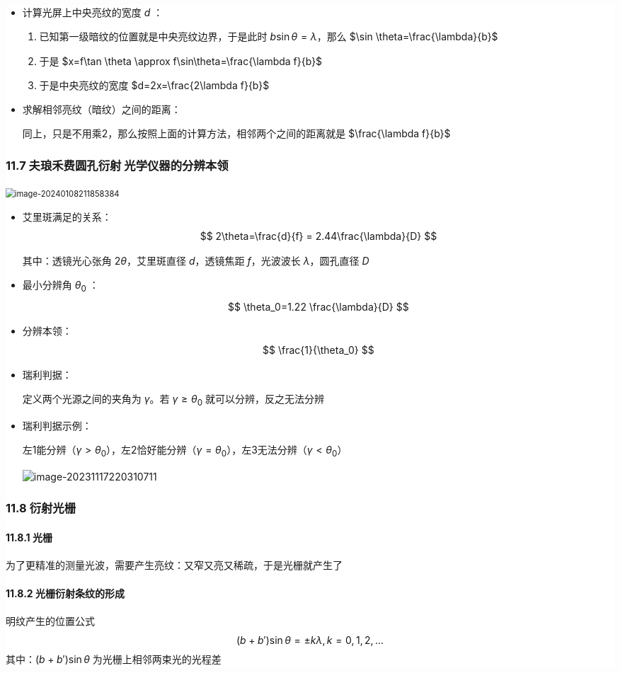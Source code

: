 - 计算光屏上中央亮纹的宽度 $d$ ：

    1. 已知第一级暗纹的位置就是中央亮纹边界，于是此时 $b\sin \theta=\lambda$，那么 $\sin \theta=\frac{\lambda}{b}$

    2. 于是 $x=f\tan \theta \approx f\sin\theta=\frac{\lambda f}{b}$

    3. 于是中央亮纹的宽度 $d=2x=\frac{2\lambda f}{b}$


- 求解相邻亮纹（暗纹）之间的距离：

    同上，只是不用乘2，那么按照上面的计算方法，相邻两个之间的距离就是 $\frac{\lambda f}{b}$

### 11.7 夫琅禾费圆孔衍射 光学仪器的分辨本领

<img src="https://s2.loli.net/2024/01/08/uKkELYIiS5l2OD9.png" alt="image-20240108211858384" style="zoom:80%;" />

- 艾里斑满足的关系：
    $$
    2\theta=\frac{d}{f} = 2.44\frac{\lambda}{D}
    $$

    其中：透镜光心张角 $2\theta$，艾里斑直径 $d$，透镜焦距 $f$，光波波长 $\lambda$，圆孔直径 $D$

- 最小分辨角 $\theta_0$ ：
    $$
    \theta_0=1.22 \frac{\lambda}{D}
    $$

- 分辨本领：
    $$
    \frac{1}{\theta_0}
    $$

- 瑞利判据：

    定义两个光源之间的夹角为 $\gamma$。若 $\gamma\ge\theta_0$ 就可以分辨，反之无法分辨

- 瑞利判据示例：

    左1能分辨（$\gamma> \theta_0$），左2恰好能分辨（$\gamma=\theta_0$），左3无法分辨（$\gamma<\theta_0$）

    ![image-20231117220310711](https://s2.loli.net/2023/12/28/xgmaMS6B1jeqEFK.png)

### 11.8 衍射光栅

#### 11.8.1 光栅

为了更精准的测量光波，需要产生亮纹：又窄又亮又稀疏，于是光栅就产生了

#### 11.8.2 光栅衍射条纹的形成

明纹产生的位置公式
$$
(b+b')\sin \theta= \pm k \lambda, k=0,1,2,...
$$
其中：$(b+b')\sin \theta$ 为光栅上相邻两束光的光程差
